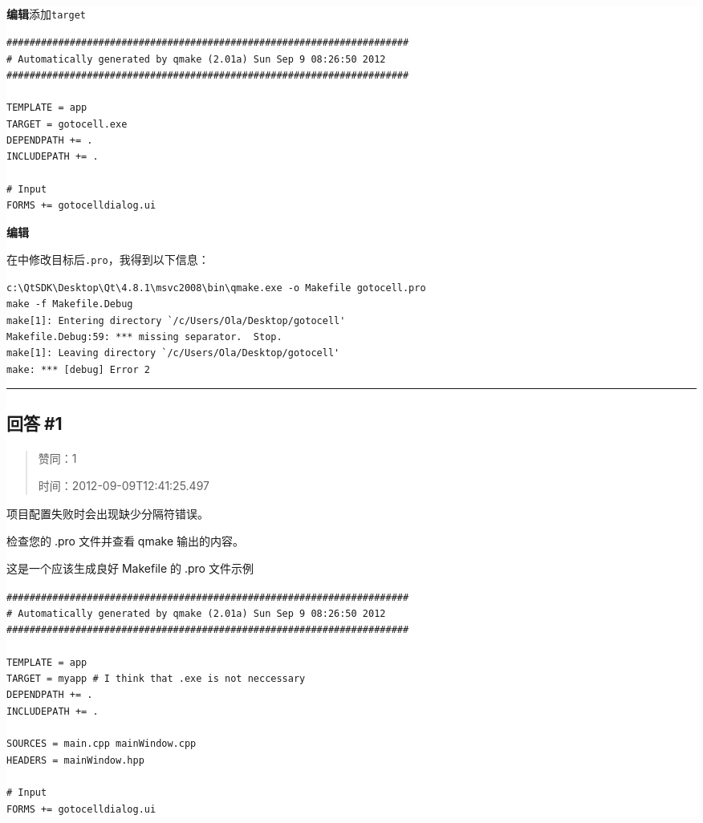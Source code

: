 **编辑**添加`target`

```
######################################################################
# Automatically generated by qmake (2.01a) Sun Sep 9 08:26:50 2012
######################################################################

TEMPLATE = app
TARGET = gotocell.exe
DEPENDPATH += .
INCLUDEPATH += .

# Input
FORMS += gotocelldialog.ui 
```

**编辑**

在中修改目标后`.pro`，我得到以下信息：

```
c:\QtSDK\Desktop\Qt\4.8.1\msvc2008\bin\qmake.exe -o Makefile gotocell.pro
make -f Makefile.Debug
make[1]: Entering directory `/c/Users/Ola/Desktop/gotocell'
Makefile.Debug:59: *** missing separator.  Stop.
make[1]: Leaving directory `/c/Users/Ola/Desktop/gotocell'
make: *** [debug] Error 2 
```

* * *

## 回答 #1

> 赞同：1
> 
> 时间：2012-09-09T12:41:25.497

项目配置失败时会出现缺少分隔符错误。

检查您的 .pro 文件并查看 qmake 输出的内容。

这是一个应该生成良好 Makefile 的 .pro 文件示例

```
######################################################################
# Automatically generated by qmake (2.01a) Sun Sep 9 08:26:50 2012
######################################################################

TEMPLATE = app
TARGET = myapp # I think that .exe is not neccessary
DEPENDPATH += .
INCLUDEPATH += .

SOURCES = main.cpp mainWindow.cpp
HEADERS = mainWindow.hpp

# Input
FORMS += gotocelldialog.ui 
```
